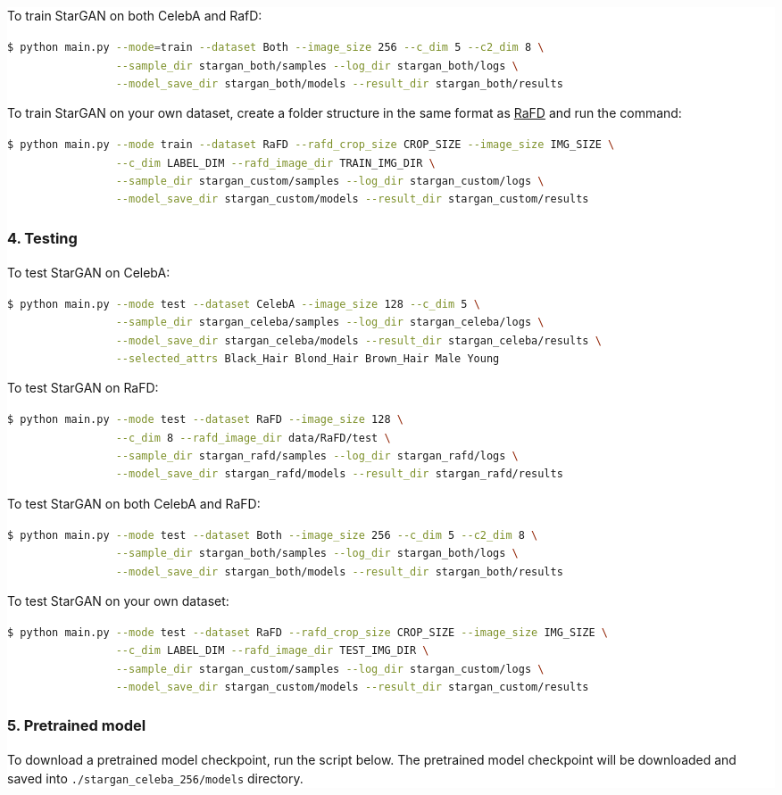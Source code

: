 To train StarGAN on both CelebA and RafD:

```bash
$ python main.py --mode=train --dataset Both --image_size 256 --c_dim 5 --c2_dim 8 \
                 --sample_dir stargan_both/samples --log_dir stargan_both/logs \
                 --model_save_dir stargan_both/models --result_dir stargan_both/results
```

To train StarGAN on your own dataset, create a folder structure in the same format as [RaFD](https://github.com/yunjey/StarGAN/blob/master/jpg/RaFD.md) and run the command:

```bash
$ python main.py --mode train --dataset RaFD --rafd_crop_size CROP_SIZE --image_size IMG_SIZE \
                 --c_dim LABEL_DIM --rafd_image_dir TRAIN_IMG_DIR \
                 --sample_dir stargan_custom/samples --log_dir stargan_custom/logs \
                 --model_save_dir stargan_custom/models --result_dir stargan_custom/results
```


### 4. Testing

To test StarGAN on CelebA:

```bash
$ python main.py --mode test --dataset CelebA --image_size 128 --c_dim 5 \
                 --sample_dir stargan_celeba/samples --log_dir stargan_celeba/logs \
                 --model_save_dir stargan_celeba/models --result_dir stargan_celeba/results \
                 --selected_attrs Black_Hair Blond_Hair Brown_Hair Male Young
```

To test StarGAN on RaFD:

```bash
$ python main.py --mode test --dataset RaFD --image_size 128 \
                 --c_dim 8 --rafd_image_dir data/RaFD/test \
                 --sample_dir stargan_rafd/samples --log_dir stargan_rafd/logs \
                 --model_save_dir stargan_rafd/models --result_dir stargan_rafd/results
```

To test StarGAN on both CelebA and RaFD:

```bash
$ python main.py --mode test --dataset Both --image_size 256 --c_dim 5 --c2_dim 8 \
                 --sample_dir stargan_both/samples --log_dir stargan_both/logs \
                 --model_save_dir stargan_both/models --result_dir stargan_both/results
```

To test StarGAN on your own dataset:

```bash
$ python main.py --mode test --dataset RaFD --rafd_crop_size CROP_SIZE --image_size IMG_SIZE \
                 --c_dim LABEL_DIM --rafd_image_dir TEST_IMG_DIR \
                 --sample_dir stargan_custom/samples --log_dir stargan_custom/logs \
                 --model_save_dir stargan_custom/models --result_dir stargan_custom/results
```
### 5. Pretrained model
To download a pretrained model checkpoint, run the script below. The pretrained model checkpoint will be downloaded and saved into `./stargan_celeba_256/models` directory.
